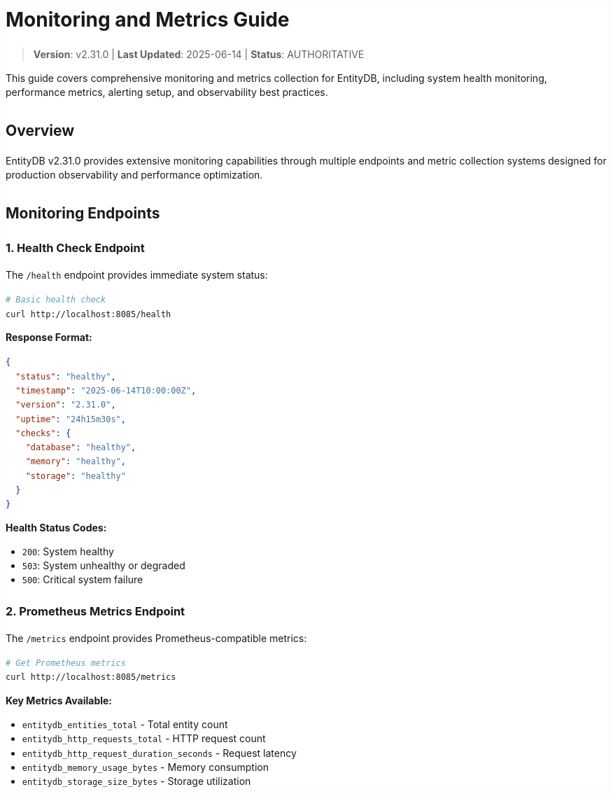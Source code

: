 # Monitoring and Metrics Guide

> **Version**: v2.31.0 | **Last Updated**: 2025-06-14 | **Status**: AUTHORITATIVE

This guide covers comprehensive monitoring and metrics collection for EntityDB, including system health monitoring, performance metrics, alerting setup, and observability best practices.

## Overview

EntityDB v2.31.0 provides extensive monitoring capabilities through multiple endpoints and metric collection systems designed for production observability and performance optimization.

## Monitoring Endpoints

### 1. Health Check Endpoint

The `/health` endpoint provides immediate system status:

```bash
# Basic health check
curl http://localhost:8085/health
```

**Response Format:**
```json
{
  "status": "healthy",
  "timestamp": "2025-06-14T10:00:00Z",
  "version": "2.31.0",
  "uptime": "24h15m30s",
  "checks": {
    "database": "healthy",
    "memory": "healthy",
    "storage": "healthy"
  }
}
```

**Health Status Codes:**
- `200`: System healthy
- `503`: System unhealthy or degraded
- `500`: Critical system failure

### 2. Prometheus Metrics Endpoint

The `/metrics` endpoint provides Prometheus-compatible metrics:

```bash
# Get Prometheus metrics
curl http://localhost:8085/metrics
```

**Key Metrics Available:**
- `entitydb_entities_total` - Total entity count
- `entitydb_http_requests_total` - HTTP request count
- `entitydb_http_request_duration_seconds` - Request latency
- `entitydb_memory_usage_bytes` - Memory consumption
- `entitydb_storage_size_bytes` - Storage utilization

